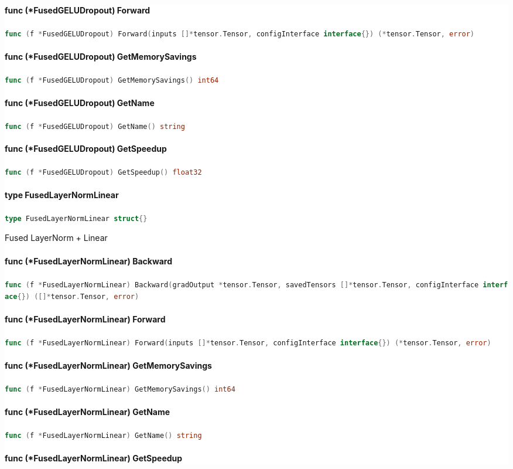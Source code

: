 #### func (*FusedGELUDropout) Forward

```go
func (f *FusedGELUDropout) Forward(inputs []*tensor.Tensor, configInterface interface{}) (*tensor.Tensor, error)
```

#### func (*FusedGELUDropout) GetMemorySavings

```go
func (f *FusedGELUDropout) GetMemorySavings() int64
```

#### func (*FusedGELUDropout) GetName

```go
func (f *FusedGELUDropout) GetName() string
```

#### func (*FusedGELUDropout) GetSpeedup

```go
func (f *FusedGELUDropout) GetSpeedup() float32
```

#### type FusedLayerNormLinear

```go
type FusedLayerNormLinear struct{}
```

Fused LayerNorm + Linear

#### func (*FusedLayerNormLinear) Backward

```go
func (f *FusedLayerNormLinear) Backward(gradOutput *tensor.Tensor, savedTensors []*tensor.Tensor, configInterface interface{}) ([]*tensor.Tensor, error)
```

#### func (*FusedLayerNormLinear) Forward

```go
func (f *FusedLayerNormLinear) Forward(inputs []*tensor.Tensor, configInterface interface{}) (*tensor.Tensor, error)
```

#### func (*FusedLayerNormLinear) GetMemorySavings

```go
func (f *FusedLayerNormLinear) GetMemorySavings() int64
```

#### func (*FusedLayerNormLinear) GetName

```go
func (f *FusedLayerNormLinear) GetName() string
```

#### func (*FusedLayerNormLinear) GetSpeedup
